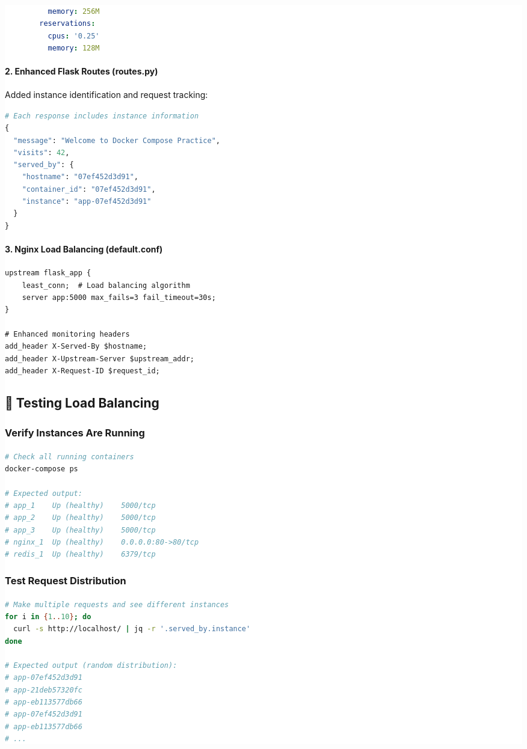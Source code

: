```yaml
          memory: 256M
        reservations:
          cpus: '0.25'
          memory: 128M
```

#### **2. Enhanced Flask Routes (routes.py)**
Added instance identification and request tracking:
```python
# Each response includes instance information
{
  "message": "Welcome to Docker Compose Practice",
  "visits": 42,
  "served_by": {
    "hostname": "07ef452d3d91",
    "container_id": "07ef452d3d91", 
    "instance": "app-07ef452d3d91"
  }
}
```

#### **3. Nginx Load Balancing (default.conf)**
```nginx
upstream flask_app {
    least_conn;  # Load balancing algorithm
    server app:5000 max_fails=3 fail_timeout=30s;
}

# Enhanced monitoring headers
add_header X-Served-By $hostname;
add_header X-Upstream-Server $upstream_addr;
add_header X-Request-ID $request_id;
```

## 🧪 Testing Load Balancing

### Verify Instances Are Running
```bash
# Check all running containers
docker-compose ps

# Expected output:
# app_1    Up (healthy)    5000/tcp
# app_2    Up (healthy)    5000/tcp  
# app_3    Up (healthy)    5000/tcp
# nginx_1  Up (healthy)    0.0.0.0:80->80/tcp
# redis_1  Up (healthy)    6379/tcp
```

### Test Request Distribution
```bash
# Make multiple requests and see different instances
for i in {1..10}; do 
  curl -s http://localhost/ | jq -r '.served_by.instance'
done

# Expected output (random distribution):
# app-07ef452d3d91
# app-21deb57320fc
# app-eb113577db66
# app-07ef452d3d91
# app-eb113577db66
# ...
```